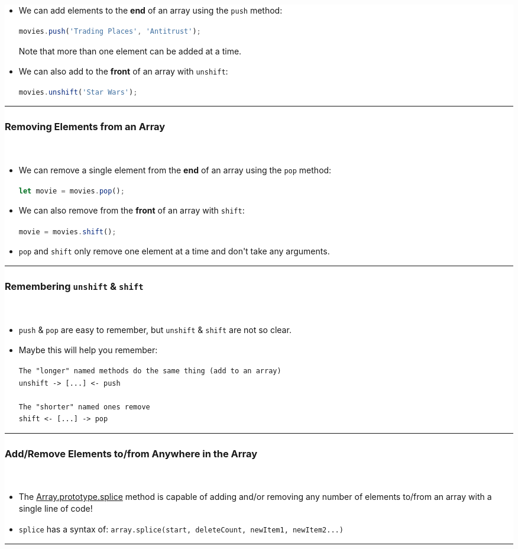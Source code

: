 - We can add elements to the **end** of an array using the `push` method:

	```js
	movies.push('Trading Places', 'Antitrust');
	```
	Note that more than one element can be added at a time.

- We can also add to the **front** of an array with `unshift`:

	```js
	movies.unshift('Star Wars');
	```

---
### Removing Elements from an Array
<br>

- We can remove a single element from the **end** of an array using the `pop` method:

	```js
	let movie = movies.pop();
	```

- We can also remove from the **front** of an array with `shift`:

	```js
	movie = movies.shift();
	```
- `pop` and `shift` only remove one element at a time and don't take any arguments.

---
### Remembering `unshift` & `shift`
<br>

- `push` & `pop` are easy to remember, but `unshift` & `shift` are not so clear.

- Maybe this will help you remember:

	```
	The "longer" named methods do the same thing (add to an array)
	unshift -> [...] <- push
	
	The "shorter" named ones remove
	shift <- [...] -> pop
	```

---
### Add/Remove Elements to/from Anywhere in the Array
<br>

- The [Array.prototype.splice](https://developer.mozilla.org/en-US/docs/Web/JavaScript/Reference/Global_Objects/Array/splice) method is capable of adding and/or removing any number of elements to/from an array with a single line of code!

- `splice` has a syntax of: `array.splice(start, deleteCount, newItem1, newItem2...)`

---